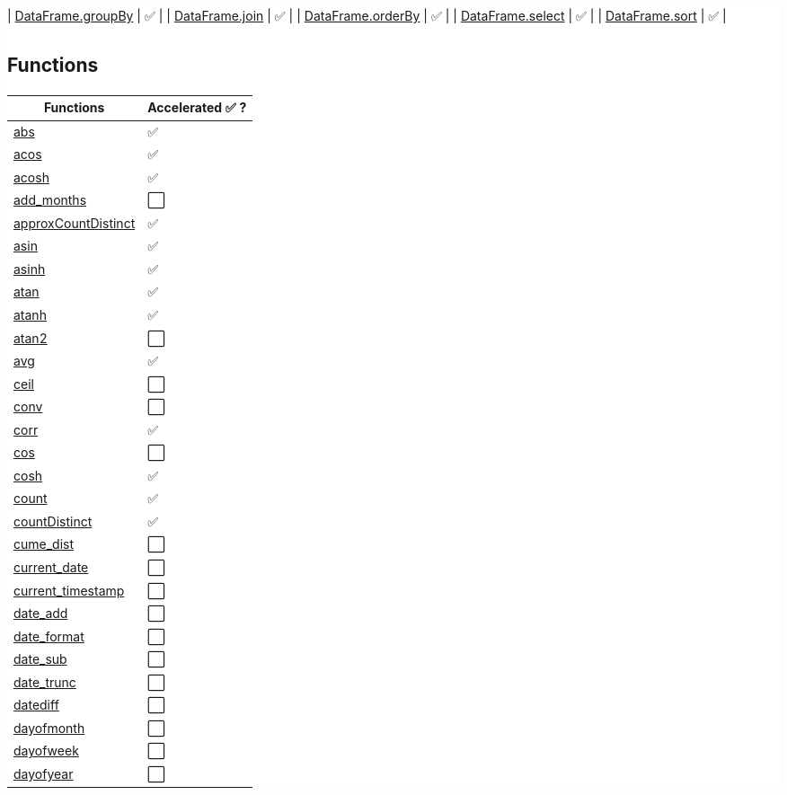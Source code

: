 | [DataFrame.groupBy](https://spark.apache.org/docs/latest/api/python/reference/api/pyspark.sql.DataFrame.groupBy.html#pyspark.sql.DataFrame.groupBy) | ✅            |
| [DataFrame.join](https://spark.apache.org/docs/latest/api/python/reference/api/pyspark.sql.DataFrame.join.html#pyspark.sql.DataFrame.join) | ✅            |
| [DataFrame.orderBy](https://spark.apache.org/docs/latest/api/python/reference/api/pyspark.sql.DataFrame.orderBy.html#pyspark.sql.DataFrame.orderBy) | ✅            |
| [DataFrame.select](https://spark.apache.org/docs/latest/api/python/reference/api/pyspark.sql.DataFrame.select.html#pyspark.sql.DataFrame.select) | ✅            |
| [DataFrame.sort](https://spark.apache.org/docs/latest/api/python/reference/api/pyspark.sql.DataFrame.sort.html#pyspark.sql.DataFrame.sort) | ✅            |

## Functions

| Functions                                                    | Accelerated ✅ ? |
| ------------------------------------------------------------ | ------------ |
| [abs](https://spark.apache.org/docs/latest/api/python/reference/api/pyspark.sql.functions.abs.html#pyspark.sql.functions.abs) | ✅            |
| [acos](https://spark.apache.org/docs/latest/api/python/reference/api/pyspark.sql.functions.acos.html#pyspark.sql.functions.acos) | ✅️            |
| [acosh](https://spark.apache.org/docs/latest/api/python/reference/api/pyspark.sql.functions.acosh.html#pyspark.sql.functions.acosh) | ✅️            |
| [add\_months](https://spark.apache.org/docs/latest/api/python/reference/api/pyspark.sql.functions.add_months.html#pyspark.sql.functions.add_months) | ⬜️            |
| [approxCountDistinct](https://spark.apache.org/docs/latest/api/python/reference/api/pyspark.sql.functions.approxCountDistinct.html#pyspark.sql.functions.approxCountDistinct) | ✅            |
| [asin](https://spark.apache.org/docs/latest/api/python/reference/api/pyspark.sql.functions.asin.html#pyspark.sql.functions.asin) | ✅️            |
| [asinh](https://spark.apache.org/docs/latest/api/python/reference/api/pyspark.sql.functions.asinh.html#pyspark.sql.functions.asinh) | ✅️            |
| [atan](https://spark.apache.org/docs/latest/api/python/reference/api/pyspark.sql.functions.atan.html#pyspark.sql.functions.atan) | ✅️            |
| [atanh](https://spark.apache.org/docs/latest/api/python/reference/api/pyspark.sql.functions.atanh.html#pyspark.sql.functions.atanh) | ✅️            |
| [atan2](https://spark.apache.org/docs/latest/api/python/reference/api/pyspark.sql.functions.atan2.html#pyspark.sql.functions.atan2) | ⬜️            |
| [avg](https://spark.apache.org/docs/latest/api/python/reference/api/pyspark.sql.functions.avg.html#pyspark.sql.functions.avg) | ✅            |
| [ceil](https://spark.apache.org/docs/latest/api/python/reference/api/pyspark.sql.functions.ceil.html#pyspark.sql.functions.ceil) | ⬜️            |
| [conv](https://spark.apache.org/docs/latest/api/python/reference/api/pyspark.sql.functions.conv.html#pyspark.sql.functions.conv) | ⬜️            |
| [corr](https://spark.apache.org/docs/latest/api/python/reference/api/pyspark.sql.functions.corr.html#pyspark.sql.functions.corr)| ✅            |
| [cos](https://spark.apache.org/docs/latest/api/python/reference/api/pyspark.sql.functions.cos.html#pyspark.sql.functions.cos) | ⬜️            |
| [cosh](https://spark.apache.org/docs/latest/api/python/reference/api/pyspark.sql.functions.cosh.html#pyspark.sql.functions.cosh) | ✅️            |
| [count](https://spark.apache.org/docs/latest/api/python/reference/api/pyspark.sql.functions.count.html#pyspark.sql.functions.count) | ✅            |
| [countDistinct](https://spark.apache.org/docs/latest/api/python/reference/api/pyspark.sql.functions.countDistinct.html#pyspark.sql.functions.countDistinct) | ✅            |
| [cume\_dist](https://spark.apache.org/docs/latest/api/python/reference/api/pyspark.sql.functions.cume_dist.html#pyspark.sql.functions.cume_dist) | ⬜️            |
| [current\_date](https://spark.apache.org/docs/latest/api/python/reference/api/pyspark.sql.functions.current_date.html#pyspark.sql.functions.current_date) | ⬜️            |
| [current\_timestamp](https://spark.apache.org/docs/latest/api/python/reference/api/pyspark.sql.functions.current_timestamp.html#pyspark.sql.functions.current_timestamp) | ⬜️            |
| [date\_add](https://spark.apache.org/docs/latest/api/python/reference/api/pyspark.sql.functions.date_add.html#pyspark.sql.functions.date_add) | ⬜️            |
| [date\_format](https://spark.apache.org/docs/latest/api/python/reference/api/pyspark.sql.functions.date_format.html#pyspark.sql.functions.date_format) | ⬜️            |
| [date\_sub](https://spark.apache.org/docs/latest/api/python/reference/api/pyspark.sql.functions.date_sub.html#pyspark.sql.functions.date_sub) | ⬜️            |
| [date\_trunc](https://spark.apache.org/docs/latest/api/python/reference/api/pyspark.sql.functions.date_trunc.html#pyspark.sql.functions.date_trunc) | ⬜️            |
| [datediff](https://spark.apache.org/docs/latest/api/python/reference/api/pyspark.sql.functions.datediff.html#pyspark.sql.functions.datediff) | ⬜️            |
| [dayofmonth](https://spark.apache.org/docs/latest/api/python/reference/api/pyspark.sql.functions.dayofmonth.html#pyspark.sql.functions.dayofmonth) | ⬜️            |
| [dayofweek](https://spark.apache.org/docs/latest/api/python/reference/api/pyspark.sql.functions.dayofweek.html#pyspark.sql.functions.dayofweek) | ⬜️            |
| [dayofyear](https://spark.apache.org/docs/latest/api/python/reference/api/pyspark.sql.functions.dayofyear.html#pyspark.sql.functions.dayofyear) | ⬜️            |